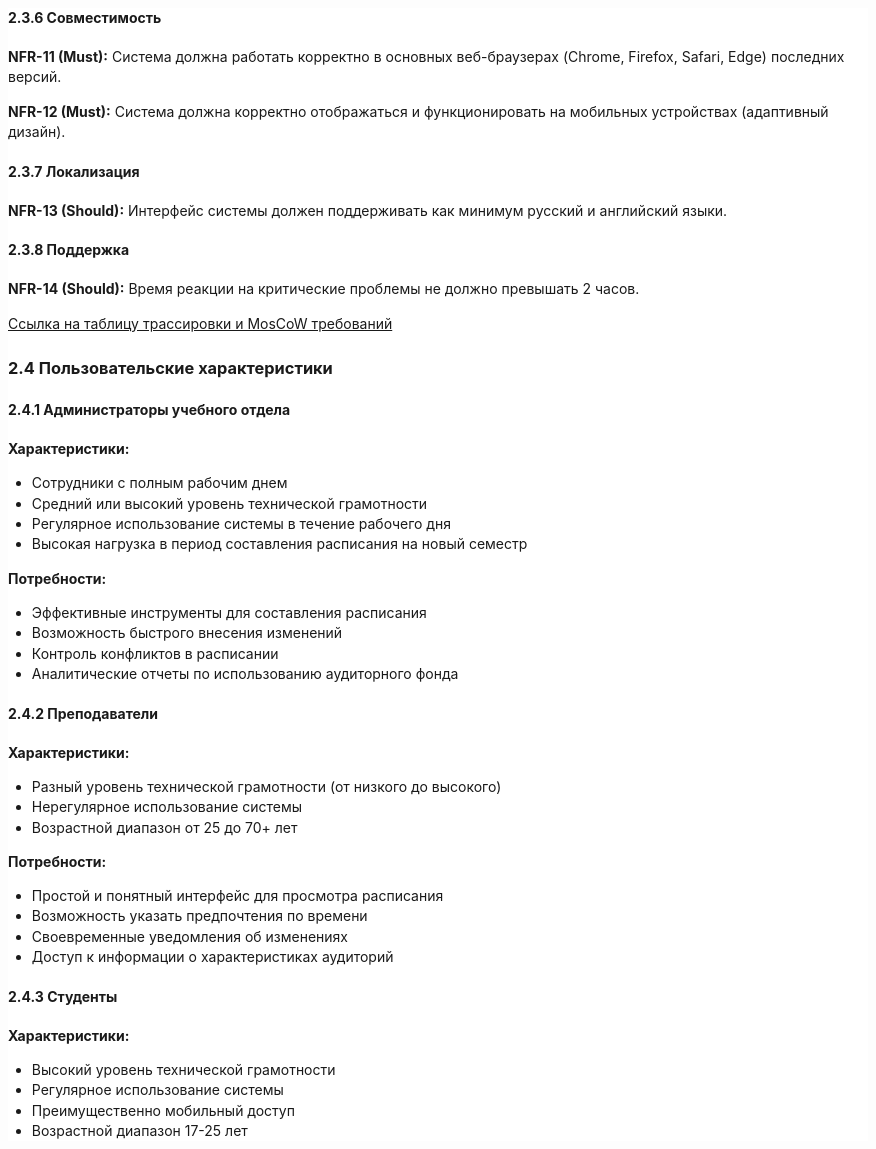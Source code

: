 #### 2.3.6 Совместимость

**NFR-11 (Must):** Система должна работать корректно в основных веб-браузерах (Chrome, Firefox, Safari, Edge) последних версий.

**NFR-12 (Must):** Система должна корректно отображаться и функционировать на мобильных устройствах (адаптивный дизайн).

#### 2.3.7 Локализация

**NFR-13 (Should):** Интерфейс системы должен поддерживать как минимум русский и английский языки.

#### 2.3.8 Поддержка

**NFR-14 (Should):** Время реакции на критические проблемы не должно превышать 2 часов.

[Ссылка на таблицу трассировки и MosCoW требований](https://docs.google.com/spreadsheets/d/1XFBYYEkPpgMkGGljOnkuGqThj5HorbEWzn05dAC2iOQ/edit?gid=0#gid=0)

### 2.4 Пользовательские характеристики

#### 2.4.1 Администраторы учебного отдела

**Характеристики:**
- Сотрудники с полным рабочим днем
- Средний или высокий уровень технической грамотности
- Регулярное использование системы в течение рабочего дня
- Высокая нагрузка в период составления расписания на новый семестр

**Потребности:**
- Эффективные инструменты для составления расписания
- Возможность быстрого внесения изменений
- Контроль конфликтов в расписании
- Аналитические отчеты по использованию аудиторного фонда

#### 2.4.2 Преподаватели

**Характеристики:**
- Разный уровень технической грамотности (от низкого до высокого)
- Нерегулярное использование системы
- Возрастной диапазон от 25 до 70+ лет

**Потребности:**
- Простой и понятный интерфейс для просмотра расписания
- Возможность указать предпочтения по времени
- Своевременные уведомления об изменениях
- Доступ к информации о характеристиках аудиторий

#### 2.4.3 Студенты

**Характеристики:**
- Высокий уровень технической грамотности
- Регулярное использование системы
- Преимущественно мобильный доступ
- Возрастной диапазон 17-25 лет
